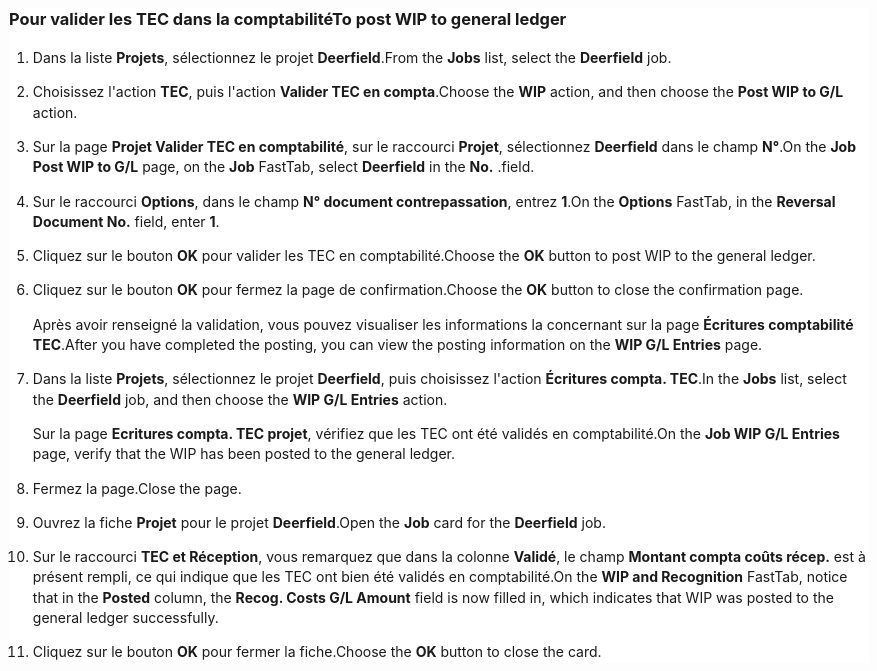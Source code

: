 ### <a name="to-post-wip-to-general-ledger"></a><span data-ttu-id="d6a44-200">Pour valider les TEC dans la comptabilité</span><span class="sxs-lookup"><span data-stu-id="d6a44-200">To post WIP to general ledger</span></span>  

1.  <span data-ttu-id="d6a44-201">Dans la liste **Projets**, sélectionnez le projet **Deerfield**.</span><span class="sxs-lookup"><span data-stu-id="d6a44-201">From the **Jobs** list, select the **Deerfield** job.</span></span>  
2.  <span data-ttu-id="d6a44-202">Choisissez l'action **TEC**, puis l'action **Valider TEC en compta**.</span><span class="sxs-lookup"><span data-stu-id="d6a44-202">Choose the **WIP** action, and then choose the **Post WIP to G/L** action.</span></span>  
3.  <span data-ttu-id="d6a44-203">Sur la page **Projet Valider TEC en comptabilité**, sur le raccourci **Projet**, sélectionnez **Deerfield** dans le champ **N°**.</span><span class="sxs-lookup"><span data-stu-id="d6a44-203">On the **Job Post WIP to G/L** page, on the **Job** FastTab, select **Deerfield** in the **No.**</span></span> <span data-ttu-id="d6a44-204">.</span><span class="sxs-lookup"><span data-stu-id="d6a44-204">field.</span></span>  
4.  <span data-ttu-id="d6a44-205">Sur le raccourci **Options**, dans le champ **N° document contrepassation**, entrez **1**.</span><span class="sxs-lookup"><span data-stu-id="d6a44-205">On the **Options** FastTab, in the **Reversal Document No.** field, enter **1**.</span></span>  
5.  <span data-ttu-id="d6a44-206">Cliquez sur le bouton **OK** pour valider les TEC en comptabilité.</span><span class="sxs-lookup"><span data-stu-id="d6a44-206">Choose the **OK** button to post WIP to the general ledger.</span></span>  
6.  <span data-ttu-id="d6a44-207">Cliquez sur le bouton **OK** pour fermez la page de confirmation.</span><span class="sxs-lookup"><span data-stu-id="d6a44-207">Choose the **OK** button to close the confirmation page.</span></span>  

     <span data-ttu-id="d6a44-208">Après avoir renseigné la validation, vous pouvez visualiser les informations la concernant sur la page **Écritures comptabilité TEC**.</span><span class="sxs-lookup"><span data-stu-id="d6a44-208">After you have completed the posting, you can view the posting information on the **WIP G/L Entries** page.</span></span>  

7.  <span data-ttu-id="d6a44-209">Dans la liste **Projets**, sélectionnez le projet **Deerfield**, puis choisissez l'action **Écritures compta. TEC**.</span><span class="sxs-lookup"><span data-stu-id="d6a44-209">In the **Jobs** list, select the **Deerfield** job, and then choose the **WIP G/L Entries** action.</span></span>  

     <span data-ttu-id="d6a44-210">Sur la page **Ecritures compta. TEC projet**, vérifiez que les TEC ont été validés en comptabilité.</span><span class="sxs-lookup"><span data-stu-id="d6a44-210">On the **Job WIP G/L Entries** page, verify that the WIP has been posted to the general ledger.</span></span>  

8.  <span data-ttu-id="d6a44-211">Fermez la page.</span><span class="sxs-lookup"><span data-stu-id="d6a44-211">Close the page.</span></span>  
9. <span data-ttu-id="d6a44-212">Ouvrez la fiche **Projet** pour le projet **Deerfield**.</span><span class="sxs-lookup"><span data-stu-id="d6a44-212">Open the **Job** card for the **Deerfield** job.</span></span>  
10. <span data-ttu-id="d6a44-213">Sur le raccourci **TEC et Réception**, vous remarquez que dans la colonne **Validé**, le champ **Montant compta coûts récep.** est à présent rempli, ce qui indique que les TEC ont bien été validés en comptabilité.</span><span class="sxs-lookup"><span data-stu-id="d6a44-213">On the **WIP and Recognition** FastTab, notice that in the **Posted** column, the **Recog. Costs G/L Amount** field is now filled in, which indicates that WIP was posted to the general ledger successfully.</span></span>  
11. <span data-ttu-id="d6a44-214">Cliquez sur le bouton **OK** pour fermer la fiche.</span><span class="sxs-lookup"><span data-stu-id="d6a44-214">Choose the **OK** button to close the card.</span></span>  
